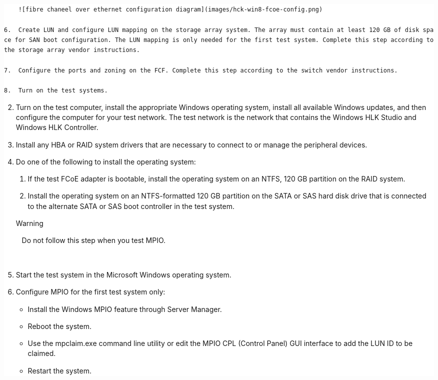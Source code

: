         ![fibre chaneel over ethernet configuration diagram](images/hck-win8-fcoe-config.png)

    6.  Create LUN and configure LUN mapping on the storage array system. The array must contain at least 120 GB of disk space for SAN boot configuration. The LUN mapping is only needed for the first test system. Complete this step according to the storage array vendor instructions.

    7.  Configure the ports and zoning on the FCF. Complete this step according to the switch vendor instructions.

    8.  Turn on the test systems.

2.  Turn on the test computer, install the appropriate Windows operating system, install all available Windows updates, and then configure the computer for your test network. The test network is the network that contains the Windows HLK Studio and Windows HLK Controller.

3.  Install any HBA or RAID system drivers that are necessary to connect to or manage the peripheral devices.

4.  Do one of the following to install the operating system:

    1.  If the test FCoE adapter is bootable, install the operating system on an NTFS, 120 GB partition on the RAID system.

    2.  Install the operating system on an NTFS-formatted 120 GB partition on the SATA or SAS hard disk drive that is connected to the alternate SATA or SAS boot controller in the test system.

    >[!WARNING]
    >  
    Do not follow this step when you test MPIO.

     

5.  Start the test system in the Microsoft Windows operating system.

6.  Configure MPIO for the first test system only:

    -   Install the Windows MPIO feature through Server Manager.

    -   Reboot the system.

    -   Use the mpclaim.exe command line utility or edit the MPIO CPL (Control Panel) GUI interface to add the LUN ID to be claimed.

    -   Restart the system.
